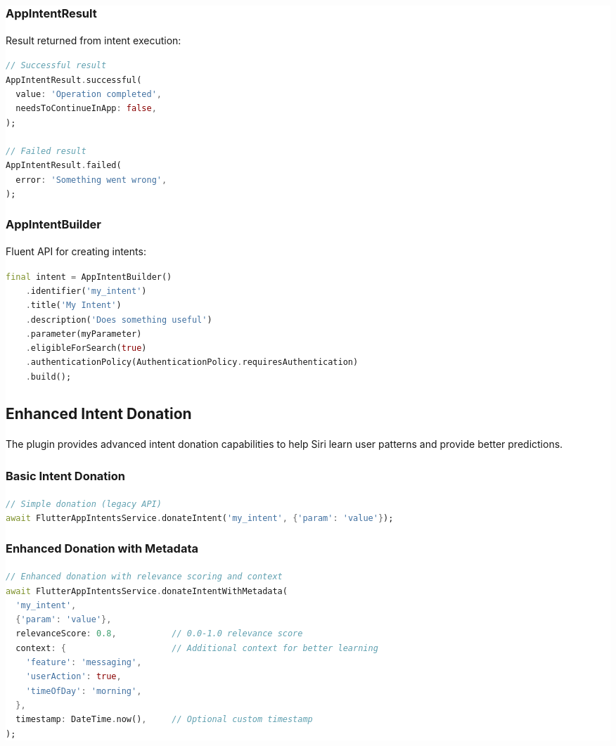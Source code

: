### AppIntentResult

Result returned from intent execution:

```dart
// Successful result
AppIntentResult.successful(
  value: 'Operation completed',
  needsToContinueInApp: false,
);

// Failed result
AppIntentResult.failed(
  error: 'Something went wrong',
);
```

### AppIntentBuilder

Fluent API for creating intents:

```dart
final intent = AppIntentBuilder()
    .identifier('my_intent')
    .title('My Intent')
    .description('Does something useful')
    .parameter(myParameter)
    .eligibleForSearch(true)
    .authenticationPolicy(AuthenticationPolicy.requiresAuthentication)
    .build();
```

## Enhanced Intent Donation

The plugin provides advanced intent donation capabilities to help Siri learn user patterns and provide better predictions.

### Basic Intent Donation

```dart
// Simple donation (legacy API)
await FlutterAppIntentsService.donateIntent('my_intent', {'param': 'value'});
```

### Enhanced Donation with Metadata

```dart
// Enhanced donation with relevance scoring and context
await FlutterAppIntentsService.donateIntentWithMetadata(
  'my_intent',
  {'param': 'value'},
  relevanceScore: 0.8,           // 0.0-1.0 relevance score
  context: {                     // Additional context for better learning
    'feature': 'messaging',
    'userAction': true,
    'timeOfDay': 'morning',
  },
  timestamp: DateTime.now(),     // Optional custom timestamp
);
```
